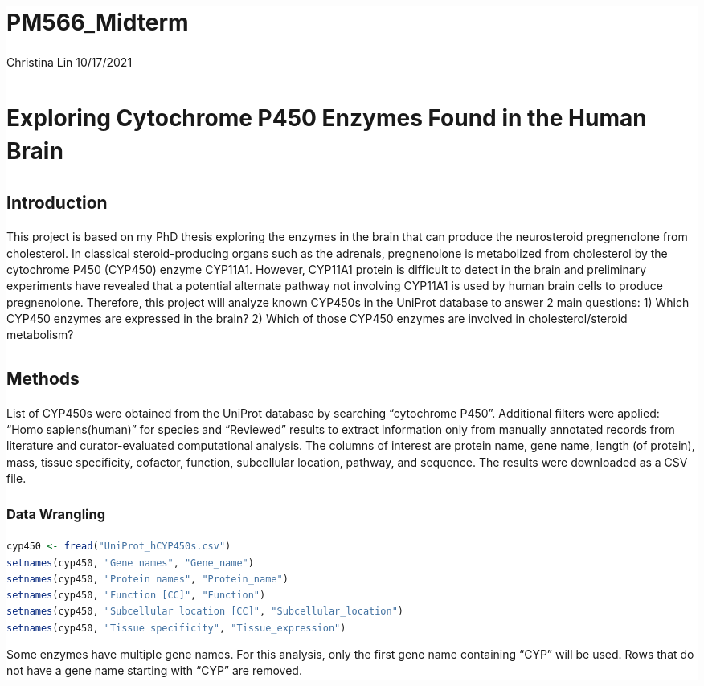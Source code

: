 PM566_Midterm
================
Christina Lin
10/17/2021

# Exploring Cytochrome P450 Enzymes Found in the Human Brain

## Introduction

This project is based on my PhD thesis exploring the enzymes in the
brain that can produce the neurosteroid pregnenolone from cholesterol.
In classical steroid-producing organs such as the adrenals, pregnenolone
is metabolized from cholesterol by the cytochrome P450 (CYP450) enzyme
CYP11A1. However, CYP11A1 protein is difficult to detect in the brain
and preliminary experiments have revealed that a potential alternate
pathway not involving CYP11A1 is used by human brain cells to produce
pregnenolone. Therefore, this project will analyze known CYP450s in the
UniProt database to answer 2 main questions: 1) Which CYP450 enzymes are
expressed in the brain? 2) Which of those CYP450 enzymes are involved in
cholesterol/steroid metabolism?

## Methods

List of CYP450s were obtained from the UniProt database by searching
“cytochrome P450”. Additional filters were applied: “Homo
sapiens(human)” for species and “Reviewed” results to extract
information only from manually annotated records from literature and
curator-evaluated computational analysis. The columns of interest are
protein name, gene name, length (of protein), mass, tissue specificity,
cofactor, function, subcellular location, pathway, and sequence. The
[results](https://www.uniprot.org/uniprot/?query=cytochrome%20p450&fil=organism%3A%22Homo%20sapiens%20(Human)%20%5B9606%5D%22%20AND%20reviewed%3Ayes&columns=id%2Centry%20name%2Cprotein%20names%2Cgenes%2Corganism%2Clength%2Cmass%2Ccomment(TISSUE%20SPECIFICITY)%2Ccomment(COFACTOR)%2Ccomment(FUNCTION)%2Ccomment(SUBCELLULAR%20LOCATION)%2Ccomment(PATHWAY)%2Csequence&sort=score)
were downloaded as a CSV file.

### Data Wrangling

``` r
cyp450 <- fread("UniProt_hCYP450s.csv")
setnames(cyp450, "Gene names", "Gene_name")
setnames(cyp450, "Protein names", "Protein_name")
setnames(cyp450, "Function [CC]", "Function")
setnames(cyp450, "Subcellular location [CC]", "Subcellular_location")
setnames(cyp450, "Tissue specificity", "Tissue_expression")
```

Some enzymes have multiple gene names. For this analysis, only the first
gene name containing “CYP” will be used. Rows that do not have a gene
name starting with “CYP” are removed.
